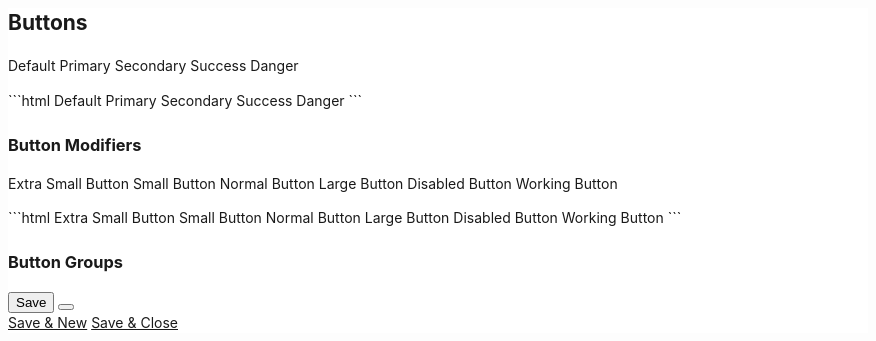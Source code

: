 ## Buttons

<div class="code-example">
<div class="code-example__content">

<a class="button button--default"><i class="fas fa-info-circle"></i> Default</a>
<a class="button button--primary"><i class="fas fa-info-circle"></i> Primary</a>
<a class="button button--secondary">Secondary</a>
<a class="button button--success">Success</a>
<a class="button button--danger">Danger</a>

</div><div class="code-example__code">
```html
<a class="button button--default">Default</a>
<a class="button button--primary">Primary</a>
<a class="button button--secondary">Secondary</a>
<a class="button button--success">Success</a>
<a class="button button--danger">Danger</a>
```
</div>
</div>

### Button Modifiers

<div class="code-example">
<div class="code-example__content">

<a class="button button--primary button--xsmall">Extra Small Button</a>
<a class="button button--primary button--small">Small Button</a>
<a class="button button--primary">Normal Button</a>
<a class="button button--primary button--large">Large Button</a>
<a class="button button--primary button--disabled">Disabled Button</a>
<a class="button button--primary button--working">Working Button</a>

</div><div class="code-example__code">
```html
<a class="button button--primary button--xsmall">Extra Small Button</a>
<a class="button button--primary button--small">Small Button</a>
<a class="button button--primary">Normal Button</a>
<a class="button button--primary button--large">Large Button</a>
<a class="button button--primary button--disabled">Disabled Button</a>
<a class="button button--primary button--working">Working Button</a>
```
</div>
</div>

### Button Groups

<div class="code-example">
<div class="code-example__content">

<div class="button-group">
  <button type="button" class="button button--primary">Save</button>
  <button type="button" class="button button--primary dropdown-toggle js-dropdown-toggle">
    <i class="fas fa-angle-down"></i>
  </button>
  <div class="dropdown">
  	<div class="dropdown__scroll">
			<a href="" class="dropdown__link">Save & New</a>
			<a href="" class="dropdown__link">Save & Close</a>
		</div>
	</div>
</div>
